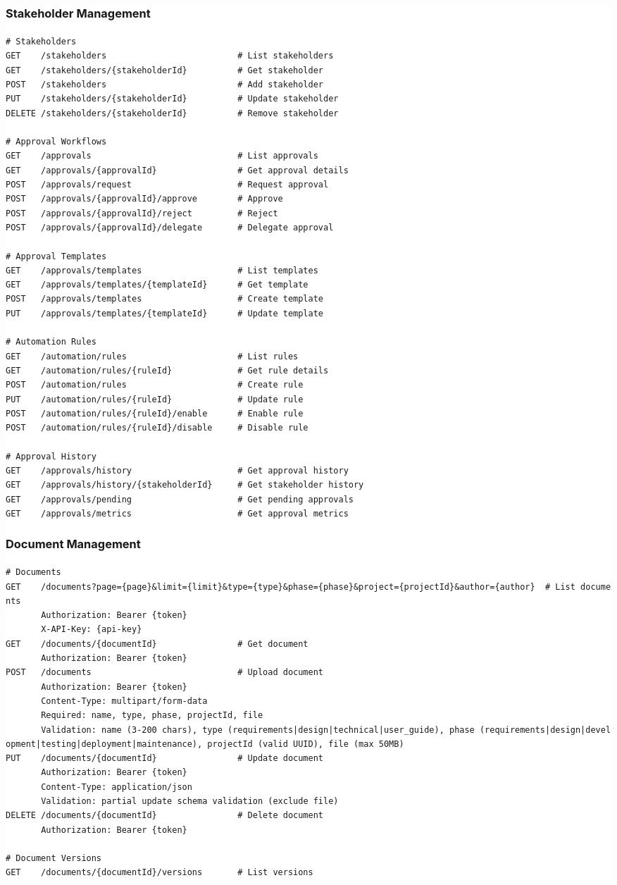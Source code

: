 ### Stakeholder Management

```
# Stakeholders
GET    /stakeholders                          # List stakeholders
GET    /stakeholders/{stakeholderId}          # Get stakeholder
POST   /stakeholders                          # Add stakeholder
PUT    /stakeholders/{stakeholderId}          # Update stakeholder
DELETE /stakeholders/{stakeholderId}          # Remove stakeholder

# Approval Workflows
GET    /approvals                             # List approvals
GET    /approvals/{approvalId}                # Get approval details
POST   /approvals/request                     # Request approval
POST   /approvals/{approvalId}/approve        # Approve
POST   /approvals/{approvalId}/reject         # Reject
POST   /approvals/{approvalId}/delegate       # Delegate approval

# Approval Templates
GET    /approvals/templates                   # List templates
GET    /approvals/templates/{templateId}      # Get template
POST   /approvals/templates                   # Create template
PUT    /approvals/templates/{templateId}      # Update template

# Automation Rules
GET    /automation/rules                      # List rules
GET    /automation/rules/{ruleId}             # Get rule details
POST   /automation/rules                      # Create rule
PUT    /automation/rules/{ruleId}             # Update rule
POST   /automation/rules/{ruleId}/enable      # Enable rule
POST   /automation/rules/{ruleId}/disable     # Disable rule

# Approval History
GET    /approvals/history                     # Get approval history
GET    /approvals/history/{stakeholderId}     # Get stakeholder history
GET    /approvals/pending                     # Get pending approvals
GET    /approvals/metrics                     # Get approval metrics
```

### Document Management

```
# Documents
GET    /documents?page={page}&limit={limit}&type={type}&phase={phase}&project={projectId}&author={author}  # List documents
       Authorization: Bearer {token}
       X-API-Key: {api-key}
GET    /documents/{documentId}                # Get document
       Authorization: Bearer {token}
POST   /documents                             # Upload document
       Authorization: Bearer {token}
       Content-Type: multipart/form-data
       Required: name, type, phase, projectId, file
       Validation: name (3-200 chars), type (requirements|design|technical|user_guide), phase (requirements|design|development|testing|deployment|maintenance), projectId (valid UUID), file (max 50MB)
PUT    /documents/{documentId}                # Update document
       Authorization: Bearer {token}
       Content-Type: application/json
       Validation: partial update schema validation (exclude file)
DELETE /documents/{documentId}                # Delete document
       Authorization: Bearer {token}

# Document Versions
GET    /documents/{documentId}/versions       # List versions
```